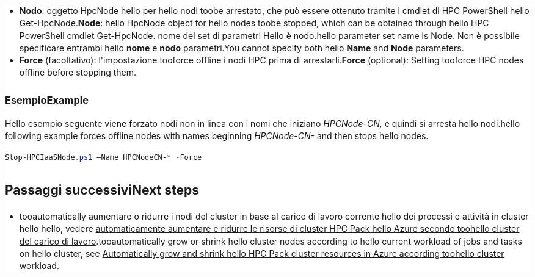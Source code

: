 * <span data-ttu-id="05278-179">**Nodo**: oggetto HpcNode hello per hello nodi toobe arrestato, che può essere ottenuto tramite i cmdlet di HPC PowerShell hello [Get-HpcNode](https://technet.microsoft.com/library/dn887927.aspx).</span><span class="sxs-lookup"><span data-stu-id="05278-179">**Node**: hello HpcNode object for hello nodes toobe stopped, which can be obtained through hello HPC PowerShell cmdlet [Get-HpcNode](https://technet.microsoft.com/library/dn887927.aspx).</span></span> <span data-ttu-id="05278-180">nome del set di parametri Hello è nodo.</span><span class="sxs-lookup"><span data-stu-id="05278-180">hello parameter set name is Node.</span></span> <span data-ttu-id="05278-181">Non è possibile specificare entrambi hello **nome** e **nodo** parametri.</span><span class="sxs-lookup"><span data-stu-id="05278-181">You cannot specify both hello **Name** and **Node** parameters.</span></span>
* <span data-ttu-id="05278-182">**Force** (facoltativo): l'impostazione tooforce offline i nodi HPC prima di arrestarli.</span><span class="sxs-lookup"><span data-stu-id="05278-182">**Force** (optional): Setting tooforce HPC nodes offline before stopping them.</span></span>

### <a name="example"></a><span data-ttu-id="05278-183">Esempio</span><span class="sxs-lookup"><span data-stu-id="05278-183">Example</span></span>
<span data-ttu-id="05278-184">Hello esempio seguente viene forzato nodi non in linea con i nomi che iniziano *HPCNode-CN,* e quindi si arresta hello nodi.</span><span class="sxs-lookup"><span data-stu-id="05278-184">hello following example forces offline nodes with names beginning *HPCNode-CN-* and then stops hello nodes.</span></span>

```PowerShell
Stop-HPCIaaSNode.ps1 –Name HPCNodeCN-* -Force
```

## <a name="next-steps"></a><span data-ttu-id="05278-185">Passaggi successivi</span><span class="sxs-lookup"><span data-stu-id="05278-185">Next steps</span></span>
* <span data-ttu-id="05278-186">tooautomatically aumentare o ridurre i nodi del cluster in base al carico di lavoro corrente hello dei processi e attività in cluster hello hello, vedere [automaticamente aumentare e ridurre le risorse di cluster HPC Pack hello Azure secondo toohello cluster del carico di lavoro](hpcpack-cluster-node-autogrowshrink.md).</span><span class="sxs-lookup"><span data-stu-id="05278-186">tooautomatically grow or shrink hello cluster nodes according to hello current workload of jobs and tasks on hello cluster, see [Automatically grow and shrink hello HPC Pack cluster resources in Azure according toohello cluster workload](hpcpack-cluster-node-autogrowshrink.md).</span></span>

